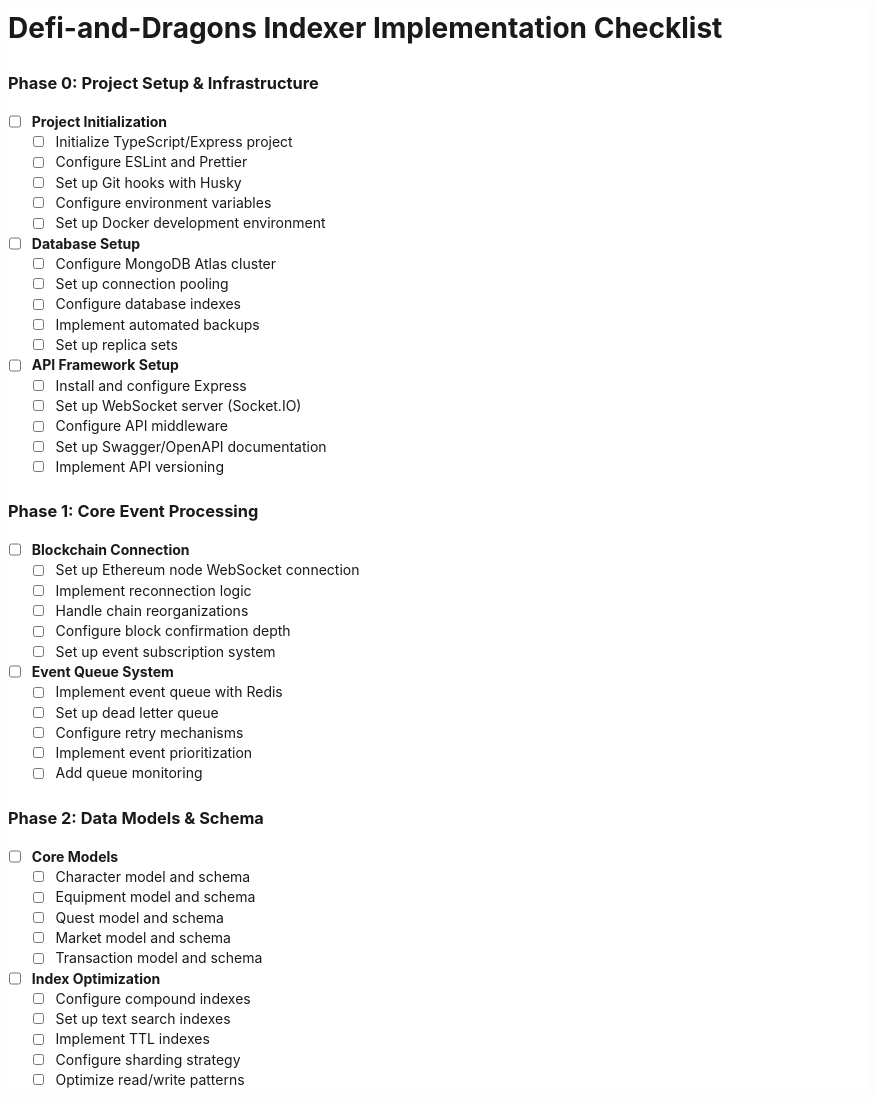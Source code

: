# Defi-and-Dragons Indexer Implementation Checklist

### Phase 0: Project Setup & Infrastructure
- [ ] **Project Initialization**
  - [ ] Initialize TypeScript/Express project
  - [ ] Configure ESLint and Prettier
  - [ ] Set up Git hooks with Husky
  - [ ] Configure environment variables
  - [ ] Set up Docker development environment

- [ ] **Database Setup**
  - [ ] Configure MongoDB Atlas cluster
  - [ ] Set up connection pooling
  - [ ] Configure database indexes
  - [ ] Implement automated backups
  - [ ] Set up replica sets

- [ ] **API Framework Setup**
  - [ ] Install and configure Express
  - [ ] Set up WebSocket server (Socket.IO)
  - [ ] Configure API middleware
  - [ ] Set up Swagger/OpenAPI documentation
  - [ ] Implement API versioning

### Phase 1: Core Event Processing
- [ ] **Blockchain Connection**
  - [ ] Set up Ethereum node WebSocket connection
  - [ ] Implement reconnection logic
  - [ ] Handle chain reorganizations
  - [ ] Configure block confirmation depth
  - [ ] Set up event subscription system

- [ ] **Event Queue System**
  - [ ] Implement event queue with Redis
  - [ ] Set up dead letter queue
  - [ ] Configure retry mechanisms
  - [ ] Implement event prioritization
  - [ ] Add queue monitoring

### Phase 2: Data Models & Schema
- [ ] **Core Models**
  - [ ] Character model and schema
  - [ ] Equipment model and schema
  - [ ] Quest model and schema
  - [ ] Market model and schema
  - [ ] Transaction model and schema

- [ ] **Index Optimization**
  - [ ] Configure compound indexes
  - [ ] Set up text search indexes
  - [ ] Implement TTL indexes
  - [ ] Configure sharding strategy
  - [ ] Optimize read/write patterns
